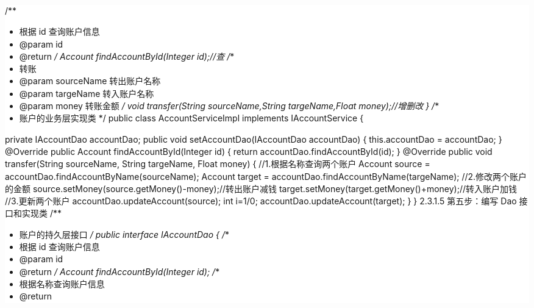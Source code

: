 /** 
* 根据 id 查询账户信息 
* @param id 
* @return 
*/ 
Account findAccountById(Integer id);//查 
/** 
* 转账 
* @param sourceName 
转出账户名称 
* @param targeName 
转入账户名称 
* @param money 
转账金额 
*/ 
void transfer(String sourceName,String targeName,Float money);//增删改 
} 
/** 
* 账户的业务层实现类 
*/ 
public class AccountServiceImpl implements IAccountService {  
  
private IAccountDao accountDao; 
public void setAccountDao(IAccountDao accountDao) { 
this.accountDao = accountDao; 
} 
@Override 
public Account findAccountById(Integer id) { 
return accountDao.findAccountById(id); 
} 
@Override 
public void transfer(String sourceName, String targeName, Float money) { 
//1.根据名称查询两个账户 
Account source = accountDao.findAccountByName(sourceName); 
Account target = accountDao.findAccountByName(targeName); 
//2.修改两个账户的金额 
source.setMoney(source.getMoney()-money);//转出账户减钱 
target.setMoney(target.getMoney()+money);//转入账户加钱 
//3.更新两个账户 
accountDao.updateAccount(source); 
int i=1/0; 
accountDao.updateAccount(target); 
} 
} 
2.3.1.5 第五步：编写 Dao 接口和实现类 
/** 
* 账户的持久层接口 
*/ 
public interface IAccountDao { 
/** 
* 根据 id 查询账户信息 
* @param id 
* @return 
*/ 
Account findAccountById(Integer id); 
/** 
* 根据名称查询账户信息 
* @return  
  